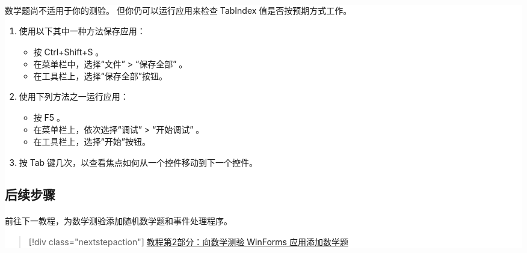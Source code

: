 数学题尚不适用于你的测验。 但你仍可以运行应用来检查 TabIndex 值是否按预期方式工作。

1. 使用以下其中一种方法保存应用：

   - 按 Ctrl+Shift+S  。
   - 在菜单栏中，选择“文件” > “保存全部” 。
   - 在工具栏上，选择“保存全部”按钮。

1. 使用下列方法之一运行应用：

   - 按 F5 。
   - 在菜单栏上，依次选择“调试” > “开始调试” 。
   - 在工具栏上，选择“开始”按钮。

1. 按 Tab 键几次，以查看焦点如何从一个控件移动到下一个控件。

## <a name="next-steps"></a>后续步骤

前往下一教程，为数学测验添加随机数学题和事件处理程序。
> [!div class="nextstepaction"]
> [教程第2部分：向数学测验 WinForms 应用添加数学题](tutorial-windows-forms-math-quiz-add-math-problems.md)